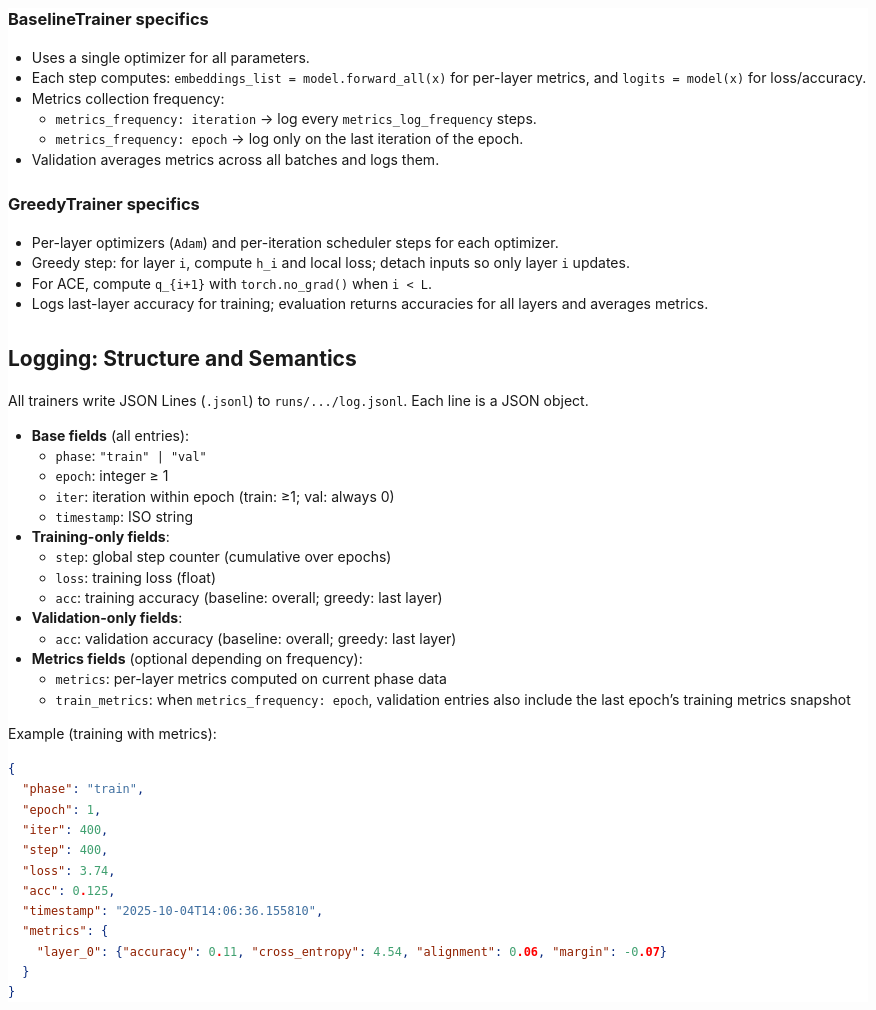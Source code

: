 ### BaselineTrainer specifics

- Uses a single optimizer for all parameters.
- Each step computes: `embeddings_list = model.forward_all(x)` for per-layer metrics, and `logits = model(x)` for loss/accuracy.
- Metrics collection frequency:
  - `metrics_frequency: iteration` → log every `metrics_log_frequency` steps.
  - `metrics_frequency: epoch` → log only on the last iteration of the epoch.
- Validation averages metrics across all batches and logs them.

### GreedyTrainer specifics

- Per-layer optimizers (`Adam`) and per-iteration scheduler steps for each optimizer.
- Greedy step: for layer `i`, compute `h_i` and local loss; detach inputs so only layer `i` updates.
- For ACE, compute `q_{i+1}` with `torch.no_grad()` when `i < L`.
- Logs last-layer accuracy for training; evaluation returns accuracies for all layers and averages metrics.

## Logging: Structure and Semantics

All trainers write JSON Lines (`.jsonl`) to `runs/.../log.jsonl`. Each line is a JSON object.

- **Base fields** (all entries):
  - `phase`: `"train" | "val"`
  - `epoch`: integer ≥ 1
  - `iter`: iteration within epoch (train: ≥1; val: always 0)
  - `timestamp`: ISO string
- **Training-only fields**:
  - `step`: global step counter (cumulative over epochs)
  - `loss`: training loss (float)
  - `acc`: training accuracy (baseline: overall; greedy: last layer)
- **Validation-only fields**:
  - `acc`: validation accuracy (baseline: overall; greedy: last layer)
- **Metrics fields** (optional depending on frequency):
  - `metrics`: per-layer metrics computed on current phase data
  - `train_metrics`: when `metrics_frequency: epoch`, validation entries also include the last epoch’s training metrics snapshot

Example (training with metrics):

```json
{
  "phase": "train",
  "epoch": 1,
  "iter": 400,
  "step": 400,
  "loss": 3.74,
  "acc": 0.125,
  "timestamp": "2025-10-04T14:06:36.155810",
  "metrics": {
    "layer_0": {"accuracy": 0.11, "cross_entropy": 4.54, "alignment": 0.06, "margin": -0.07}
  }
}
```
